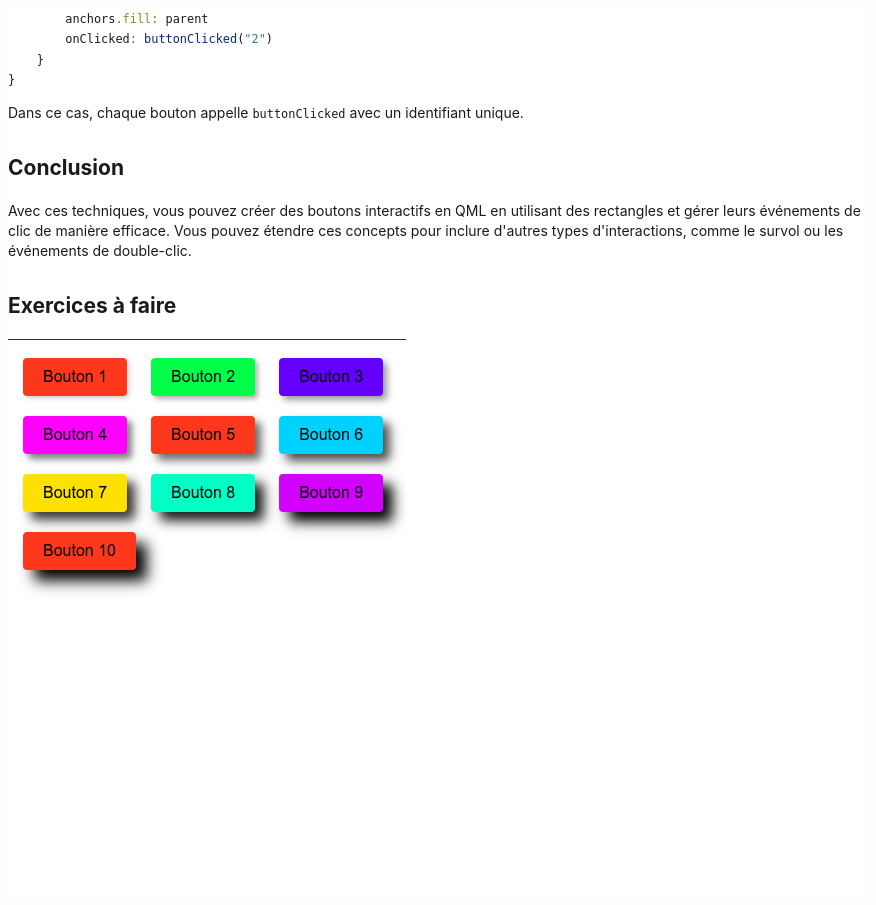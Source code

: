 ```qml
        anchors.fill: parent
        onClicked: buttonClicked("2")
    }
}
```

Dans ce cas, chaque bouton appelle `buttonClicked` avec un identifiant unique.

## Conclusion

Avec ces techniques, vous pouvez créer des boutons interactifs en QML en utilisant des rectangles et gérer leurs événements de clic de manière efficace. Vous pouvez étendre ces concepts pour inclure d'autres types d'interactions, comme le survol ou les événements de double-clic.

## Exercices à faire

![Mon Projet](./img/buttons_buttons.png)
